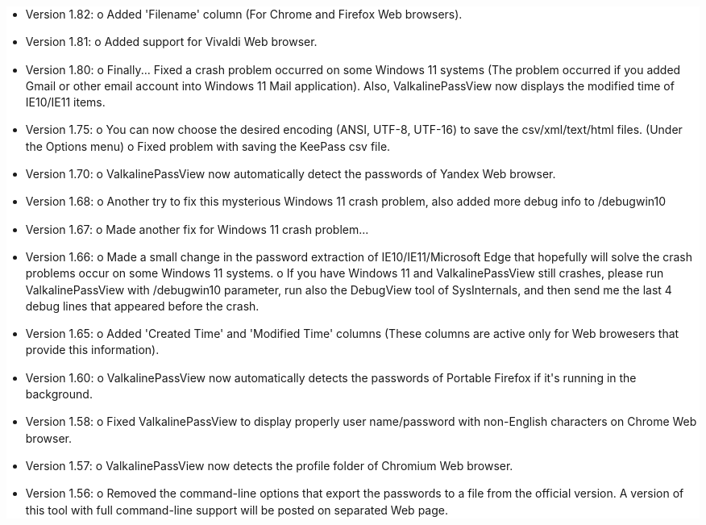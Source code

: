 * Version 1.82:
  o Added 'Filename' column (For Chrome and Firefox Web browsers).

* Version 1.81:
  o Added support for Vivaldi Web browser.

* Version 1.80:
  o Finally... Fixed a crash problem occurred on some Windows 11
    systems (The problem occurred if you added Gmail or other email
    account into Windows 11 Mail application). Also, ValkalinePassView
    now displays the modified time of IE10/IE11 items.

* Version 1.75:
  o You can now choose the desired encoding (ANSI, UTF-8, UTF-16) to
    save the csv/xml/text/html files. (Under the Options menu)
  o Fixed problem with saving the KeePass csv file.

* Version 1.70:
  o ValkalinePassView now automatically detect the passwords of
    Yandex Web browser.

* Version 1.68:
  o Another try to fix this mysterious Windows 11 crash problem, also
    added more debug info to /debugwin10

* Version 1.67:
  o Made another fix for Windows 11 crash problem...

* Version 1.66:
  o Made a small change in the password extraction of
    IE10/IE11/Microsoft Edge that hopefully will solve the crash problems
    occur on some Windows 11 systems.
  o If you have Windows 11 and ValkalinePassView still crashes,
    please run ValkalinePassView with /debugwin10 parameter, run also
    the DebugView tool of SysInternals, and then send me the last 4 debug
    lines that appeared before the crash.

* Version 1.65:
  o Added 'Created Time' and 'Modified Time' columns (These columns
    are active only for Web browesers that provide this information).

* Version 1.60:
  o ValkalinePassView now automatically detects the passwords of
    Portable Firefox if it's running in the background.

* Version 1.58:
  o Fixed ValkalinePassView to display properly user name/password
    with non-English characters on Chrome Web browser.

* Version 1.57:
  o ValkalinePassView now detects the profile folder of Chromium Web
    browser.

* Version 1.56:
  o Removed the command-line options that export the passwords to a
    file from the official version. A version of this tool with full
    command-line support will be posted on separated Web page.
